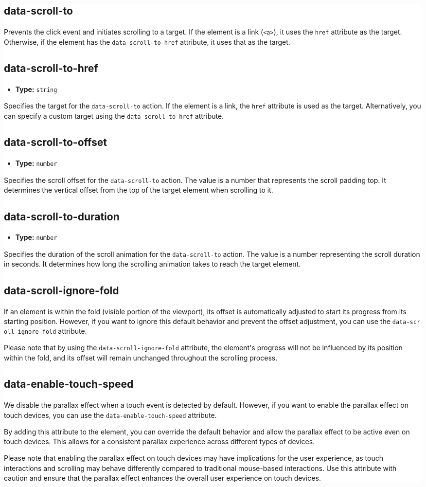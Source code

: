 ## data-scroll-to

Prevents the click event and initiates scrolling to a target. If the element is a link (`<a>`), it uses the `href` attribute as the target. Otherwise, if the element has the `data-scroll-to-href` attribute, it uses that as the target.

## data-scroll-to-href

-   **Type:** `string`

Specifies the target for the `data-scroll-to` action. If the element is a link, the `href` attribute is used as the target. Alternatively, you can specify a custom target using the `data-scroll-to-href` attribute.

## data-scroll-to-offset

-   **Type:** `number`

Specifies the scroll offset for the `data-scroll-to` action. The value is a number that represents the scroll padding top. It determines the vertical offset from the top of the target element when scrolling to it.

## data-scroll-to-duration

-   **Type:** `number`

Specifies the duration of the scroll animation for the `data-scroll-to` action. The value is a number representing the scroll duration in seconds. It determines how long the scrolling animation takes to reach the target element.

## data-scroll-ignore-fold

If an element is within the fold (visible portion of the viewport), its offset is automatically adjusted to start its progress from its starting position. However, if you want to ignore this default behavior and prevent the offset adjustment, you can use the `data-scroll-ignore-fold` attribute.

Please note that by using the `data-scroll-ignore-fold` attribute, the element's progress will not be influenced by its position within the fold, and its offset will remain unchanged throughout the scrolling process.

## data-enable-touch-speed

We disable the parallax effect when a touch event is detected by default. However, if you want to enable the parallax effect on touch devices, you can use the `data-enable-touch-speed` attribute.

By adding this attribute to the element, you can override the default behavior and allow the parallax effect to be active even on touch devices. This allows for a consistent parallax experience across different types of devices.

Please note that enabling the parallax effect on touch devices may have implications for the user experience, as touch interactions and scrolling may behave differently compared to traditional mouse-based interactions. Use this attribute with caution and ensure that the parallax effect enhances the overall user experience on touch devices.